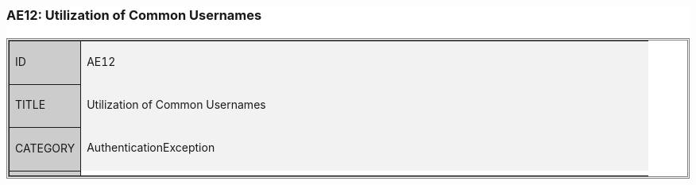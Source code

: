 </table>

<div id="AE12">

</div>

### AE12: Utilization of Common Usernames

<table style="border-style:double;border-width:3px;" >

<tr>

<td style="border-style:solid;border-width:1px;background-color:#CCCCCC;text-transform:uppercase " >

ID

</td>

<td style="background-color:#F2F2F2;table-layout:fixed;width:700px;" >

AE12

</td>

</tr>

<tr>

<td style="border-style:solid;border-width:1px;background-color:#CCCCCC;text-transform:uppercase " >

Title

</td>

<td style="background-color:#F2F2F2;table-layout:fixed;width:700px;" >

Utilization of Common Usernames

</td>

</tr>

<tr>

<td style="border-style:solid;border-width:1px;background-color:#CCCCCC;text-transform:uppercase " >

Category

</td>

<td style="background-color:#F2F2F2;table-layout:fixed;width:700px;" >

AuthenticationException

</td>

</tr>

<tr>

<td style="border-style:solid;border-width:1px;background-color:#CCCCCC;text-transform:uppercase " >

